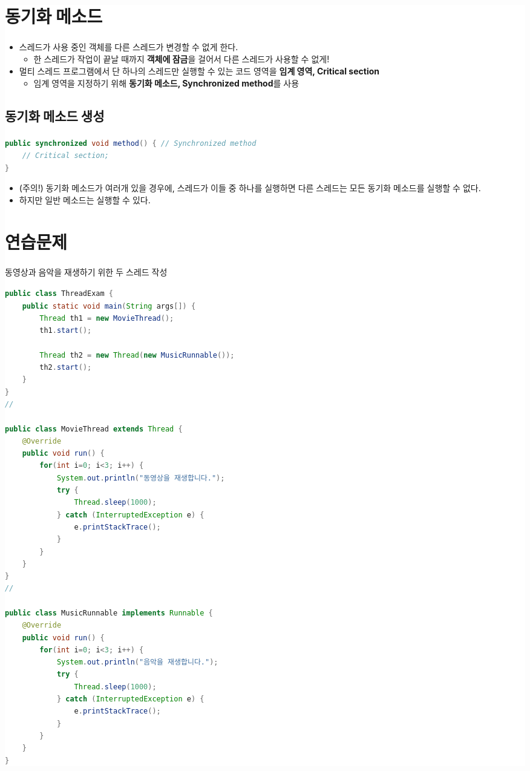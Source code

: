 동기화 메소드
=============
- 스레드가 사용 중인 객체를 다른 스레드가 변경할 수 없게 한다.
    - 한 스레드가 작업이 끝날 때까지 **객체에 잠금**을 걸어서 다른 스레드가 사용할 수 없게!
- 멀티 스레드 프로그램에서 단 하나의 스레드만 실행할 수 있는 코드 영역을 **임계 영역, Critical section**
    - 임계 영역을 지정하기 위해 **동기화 메소드, Synchronized method**를 사용

동기화 메소드 생성
-----------------
```java
public synchronized void method() { // Synchronized method
    // Critical section;
}
```
- (주의!) 동기화 메소드가 여러개 있을 경우에, 스레드가 이들 중 하나를 실행하면 다른 스레드는 모든 동기화 메소드를 실행할 수 없다.
- 하지만 일반 메소드는 실행할 수 있다.

연습문제
========
동영상과 음악을 재생하기 위한 두 스레드 작성
```java
public class ThreadExam {
    public static void main(String args[]) {
        Thread th1 = new MovieThread();
        th1.start();

        Thread th2 = new Thread(new MusicRunnable());
        th2.start();
    }
}
//

public class MovieThread extends Thread {
    @Override
    public void run() {
        for(int i=0; i<3; i++) {
            System.out.println("동영상을 재생합니다.");
            try {
                Thread.sleep(1000);
            } catch (InterruptedException e) {
                e.printStackTrace();
            }
        }
    }
}
//

public class MusicRunnable implements Runnable {
    @Override
    public void run() {
        for(int i=0; i<3; i++) {
            System.out.println("음악을 재생합니다.");
            try {
                Thread.sleep(1000);
            } catch (InterruptedException e) {
                e.printStackTrace();
            }
        }
    }
}
```
